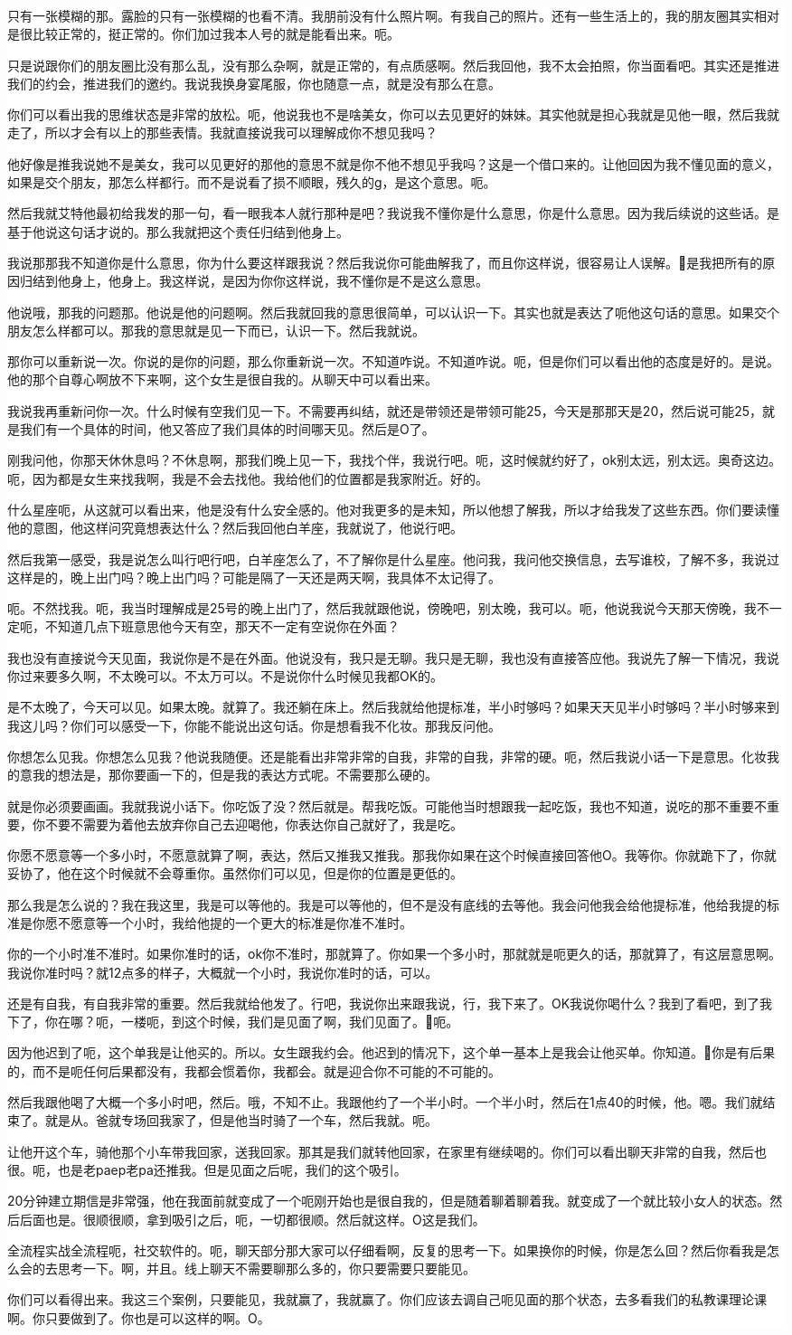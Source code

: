 只有一张模糊的那。露脸的只有一张模糊的也看不清。我朋前没有什么照片啊。有我自己的照片。还有一些生活上的，我的朋友圈其实相对是很比较正常的，挺正常的。你们加过我本人号的就是能看出来。呃。

只是说跟你们的朋友圈比没有那么乱，没有那么杂啊，就是正常的，有点质感啊。然后我回他，我不太会拍照，你当面看吧。其实还是推进我们的约会，推进我们的邀约。我说我换身宴尾服，你也随意一点，就是没有那么在意。

你们可以看出我的思维状态是非常的放松。呃，他说我也不是啥美女，你可以去见更好的妹妹。其实他就是担心我就是见他一眼，然后我就走了，所以才会有以上的那些表情。我就直接说我可以理解成你不想见我吗？

他好像是推我说她不是美女，我可以见更好的那他的意思不就是你不他不想见乎我吗？这是一个借口来的。让他回因为我不懂见面的意义，如果是交个朋友，那怎么样都行。而不是说看了损不顺眼，残久的g，是这个意思。呃。

然后我就艾特他最初给我发的那一句，看一眼我本人就行那种是吧？我说我不懂你是什么意思，你是什么意思。因为我后续说的这些话。是基于他说这句话才说的。那么我就把这个责任归结到他身上。

我说那那我不知道你是什么意思，你为什么要这样跟我说？然后我说你可能曲解我了，而且你这样说，很容易让人误解。🎼是我把所有的原因归结到他身上，他身上。我这样说，是因为你你这样说，我不懂你是不是这么意思。

他说哦，那我的问题那。他说是他的问题啊。然后我就回我的意思很简单，可以认识一下。其实也就是表达了呃他这句话的意思。如果交个朋友怎么样都可以。那我的意思就是见一下而已，认识一下。然后我就说。

那你可以重新说一次。你说的是你的问题，那么你重新说一次。不知道咋说。不知道咋说。呃，但是你们可以看出他的态度是好的。是说。他的那个自尊心啊放不下来啊，这个女生是很自我的。从聊天中可以看出来。

我说我再重新问你一次。什么时候有空我们见一下。不需要再纠结，就还是带领还是带领可能25，今天是那那天是20，然后说可能25，就是我们有一个具体的时间，他又答应了我们具体的时间哪天见。然后是O了。

刚我问他，你那天休休息吗？不休息啊，那我们晚上见一下，我找个伴，我说行吧。呃，这时候就约好了，ok别太远，别太远。奥奇这边。呃，因为都是女生来找我啊，我是不会去找他。我给他们的位置都是我家附近。好的。

什么星座呃，从这就可以看出来，他是没有什么安全感的。他对我更多的是未知，所以他想了解我，所以才给我发了这些东西。你们要读懂他的意图，他这样问究竟想表达什么？然后我回他白羊座，我就说了，他说行吧。

然后我第一感受，我是说怎么叫行吧行吧，白羊座怎么了，不了解你是什么星座。他问我，我问他交换信息，去写谁校，了解不多，我说过这样是的，晚上出门吗？晚上出门吗？可能是隔了一天还是两天啊，我具体不太记得了。

呃。不然找我。呃，我当时理解成是25号的晚上出门了，然后我就跟他说，傍晚吧，别太晚，我可以。呃，他说我说今天那天傍晚，我不一定呃，不知道几点下班意思他今天有空，那天不一定有空说你在外面？

我也没有直接说今天见面，我说你是不是在外面。他说没有，我只是无聊。我只是无聊，我也没有直接答应他。我说先了解一下情况，我说你过来要多久啊，不太晚可以。不太万可以。不是说你什么时候见我都OK的。

是不太晚了，今天可以见。如果太晚。就算了。我还躺在床上。然后我就给他提标准，半小时够吗？如果天天见半小时够吗？半小时够来到我这儿吗？你们可以感受一下，你能不能说出这句话。你是想看我不化妆。那我反问他。

你想怎么见我。你想怎么见我？他说我随便。还是能看出非常非常的自我，非常的自我，非常的硬。呃，然后我说小话一下是意思。化妆我的意我的想法是，那你要画一下的，但是我的表达方式呢。不需要那么硬的。

就是你必须要画画。我就我说小话下。你吃饭了没？然后就是。帮我吃饭。可能他当时想跟我一起吃饭，我也不知道，说吃的那不重要不重要，你不要不需要为着他去放弃你自己去迎喝他，你表达你自己就好了，我是吃。

你愿不愿意等一个多小时，不愿意就算了啊，表达，然后又推我又推我。那我你如果在这个时候直接回答他O。我等你。你就跪下了，你就妥协了，他在这个时候就不会尊重你。虽然你们可以见，但是你的位置是更低的。

那么我是怎么说的？我在我这里，我是可以等他的。我是可以等他的，但不是没有底线的去等他。我会问他我会给他提标准，他给我提的标准是你愿不愿意等一个小时，我给他提的一个更大的标准是你准不准时。

你的一个小时准不准时。如果你准时的话，ok你不准时，那就算了。你如果一个多小时，那就就是呃更久的话，那就算了，有这层意思啊。我说你准时吗？就12点多的样子，大概就一个小时，我说你准时的话，可以。

还是有自我，有自我非常的重要。然后我就给他发了。行吧，我说你出来跟我说，行，我下来了。OK我说你喝什么？我到了看吧，到了我下了，你在哪？呃，一楼呃，到这个时候，我们是见面了啊，我们见面了。🎼呃。

因为他迟到了呃，这个单我是让他买的。所以。女生跟我约会。他迟到的情况下，这个单一基本上是我会让他买单。你知道。🎼你是有后果的，而不是呃任何后果都没有，我都会惯着你，我都会。就是迎合你不可能的不可能的。

然后我跟他喝了大概一个多小时吧，然后。哦，不知不止。我跟他约了一个半小时。一个半小时，然后在1点40的时候，他。嗯。我们就结束了。就是从。爸就专场回我家了，但是他当时骑了一个车，然后我就。呃。

让他开这个车，骑他那个小车带我回家，送我回家。那其是我们就转他回家，在家里有继续喝的。你们可以看出聊天非常的自我，然后也很。呃，也是老paep老pa还推我。但是见面之后呢，我们的这个吸引。

20分钟建立期信是非常强，他在我面前就变成了一个呃刚开始也是很自我的，但是随着聊着聊着我。就变成了一个就比较小女人的状态。然后后面也是。很顺很顺，拿到吸引之后，呃，一切都很顺。然后就这样。O这是我们。

全流程实战全流程呃，社交软件的。呃，聊天部分那大家可以仔细看啊，反复的思考一下。如果换你的时候，你是怎么回？然后你看我是怎么会的去思考一下。啊，并且。线上聊天不需要聊那么多的，你只要需要只要能见。

你们可以看得出来。我这三个案例，只要能见，我就赢了，我就赢了。你们应该去调自己呃见面的那个状态，去多看我们的私教课理论课啊。你只要做到了。你也是可以这样的啊。O。

